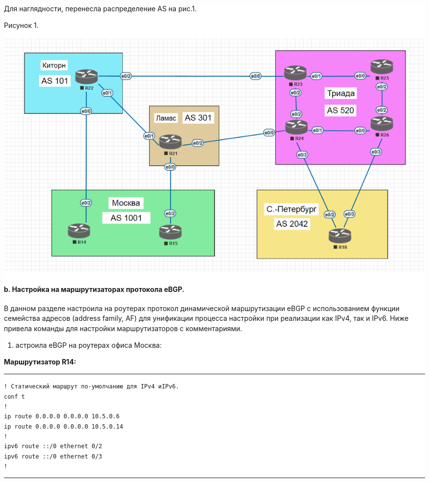 Для наглядности, перенесла распределение AS на рис.1.

Рисунок 1.

![](Zony_Lab9.png)

#### b. Настройка на маршрутизаторах протокола eBGP.

В данном разделе настроила на роутерах протокол динамической маршрутизации еBGP с использованием функции семейства адресов (address family, AF) для унификации процесса настройки при реализации как IPv4, так и IPv6. Ниже привела команды для настройки маршрутизаторов с комментариями.

1. астроила eBGP на роутерах офиса Москва:

**Маршрутизатор R14:**

---------------------------------------------------------------

    ! Статический маршрут по-умолчанию для IPv4 иIPv6.
    conf t
    !
    ip route 0.0.0.0 0.0.0.0 10.5.0.6
    ip route 0.0.0.0 0.0.0.0 10.5.0.14
    !
    ipv6 route ::/0 ethernet 0/2
    ipv6 route ::/0 ethernet 0/3
    !

    
    
--------------------------------------------------------------
